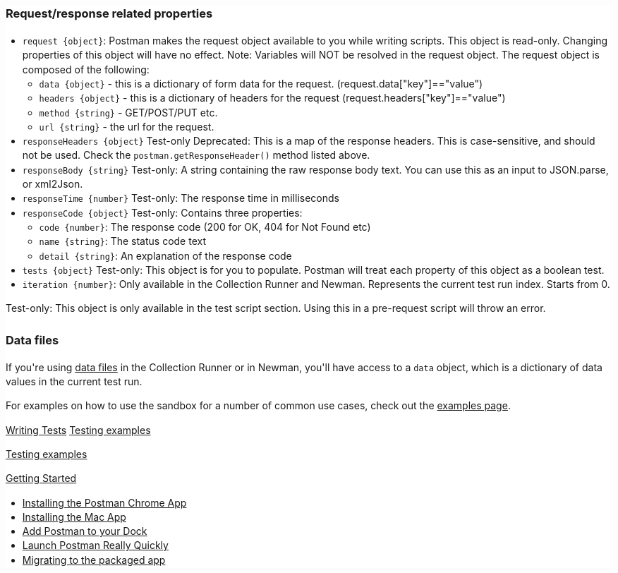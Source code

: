 ### Request/response related properties

* `request {object}`: Postman makes the request object available to you while writing scripts. This object is read-only. Changing properties of this object will have no effect.
Note: Variables will NOT be resolved in the request object. The request object is composed of the following:
  * `data {object}` - this is a dictionary of form data for the request. (request.data\["key"\]=="value")
  * `headers {object}` - this is a dictionary of headers for the request (request.headers\["key"\]=="value")
  * `method {string}` - GET/POST/PUT etc.
  * `url {string}` - the url for the request.
* `responseHeaders {object}` Test-only Deprecated: This is a map of the response headers. This is case-sensitive, and should not be used. Check the `postman.getResponseHeader()` method listed above.
* `responseBody {string}` Test-only: A string containing the raw response body text. You can use this as an input to JSON.parse, or xml2Json.
* `responseTime {number}` Test-only: The response time in milliseconds
* `responseCode {object}` Test-only: Contains three properties:
  * `code {number}`: The response code (200 for OK, 404 for Not Found etc)
  * `name {string}`: The status code text
  * `detail {string}`: An explanation of the response code
* `tests {object}` Test-only: This object is for you to populate. Postman will treat each property of this object as a boolean test.
* `iteration {number}`: Only available in the Collection Runner and Newman. Represents the current test run index. Starts from 0\.

Test-only: This object is only available in the test script section. Using this in a pre-request script will throw an error.

### Data files

If you're using [data files][16] in the Collection Runner or in Newman, you'll have access to a `data` object, which is a dictionary of data values in the current test run.

For examples on how to use the sandbox for a number of common use cases, 
check out the [examples page][17].

[Writing Tests][18]
[Testing examples][19]

[Testing examples][19]

[Getting Started][20]

* [Installing the Postman Chrome App
][21]
* [Installing the Mac App
][22]
* [Add Postman to your Dock
][23]
* [Launch Postman Really Quickly
][24]
* [Migrating to the packaged app
][25]


[0]: /
[1]: /pricing
[2]: /apps
[3]: /docs/
[4]: /integrations
[5]: /about-us
[6]: https://app.getpostman.com/signup?redirect=web
[7]: https://app.getpostman.com/
[8]: https://lodash.com/
[9]: https://jquery.com/
[10]: http://backbonejs.org/
[11]: http://sugarjs.com/
[12]: https://github.com/geraintluff/tv4
[13]: https://code.google.com/p/crypto-js/
[14]: https://www.getpostman.com/docs/capture#interceptor
[15]: http://blog.getpostman.com/index.php/2014/11/28/using-the-interceptor-to-read-and-write-cookies/
[16]: http://blog.getpostman.com/index.php/2014/10/28/using-csv-and-json-files-in-the-postman-collection-runner/
[17]: https://www.getpostman.com/docs/jetpacks_examples
[18]: /docs/writing_tests
[19]: /docs/testing_examples
[20]: #collapse-0
[21]: /docs/introduction
[22]: /docs/install_mac
[23]: /docs/launch
[24]: /docs/launch_chrome_quickly
[25]: /docs/migration
[26]: #collapse-1
[27]: /docs/requests
[28]: /docs/responses
[29]: /docs/helpers
[30]: /docs/history
[31]: /docs/interceptor_cookies
[32]: /docs/handling_redirects
[33]: /docs/self_signed_certs
[34]: /docs/chaining_requests
[35]: /docs/soap_requests
[36]: /docs/creating_curl
[37]: /docs/importing_curl
[38]: #collapse-2
[39]: /docs/collections
[40]: /docs/consuming_api_documentation
[41]: /docs/sharing
[42]: /docs/running_collections
[43]: /docs/run_file_post_requests
[44]: /docs/capture
[45]: /docs/sync_overview
[46]: /docs/checking_payload_responses
[47]: /docs/newman_intro
[48]: /docs/newman_in_docker
[49]: /docs/validating_json_collections
[50]: /docs/importing_folders
[51]: /docs/importing_swagger
[52]: #collapse-3
[53]: /docs/environments
[54]: /docs/multiple_instances
[55]: /docs/test_multi_environments
[56]: #collapse-4
[57]: /docs/cloud
[58]: /docs/buying_cloud
[59]: /docs/cloud_team_setup
[60]: http://blog.getpostman.com/2015/12/10/belong-keeps-its-architecture-in-order-with-postman/
[61]: #collapse-5
[62]: /docs/pre_request_scripts
[63]: /docs/sandbox
[64]: /docs/running_collections-1
[65]: /docs/integrating_with_jenkins
[66]: #collapse-6
[67]: /docs/run_button
[68]: /docs/run_button_ux
[69]: /docs/update_run_button
[70]: /docs/run_partner_prog
[71]: /docs/run_security
[72]: #collapse-7
[73]: /docs/settings
[74]: #collapse-8
[75]: /docs/billing_details
[76]: /refunds
[77]: #collapse-9
[78]: /dashboard
[79]: /dashboard/edit#
[80]: /dashboard/teams
[81]: /apps#changelog
[82]: /support
[83]: http://blog.getpostman.com
[84]: /jobs/
[85]: /contact-us
[86]: /licenses/privacy
[87]: https://twitter.com/postmanclient
[88]: https://www.facebook.com/getpostman
[89]: http://blog.getpostman.com/
[90]: https://plus.google.com/+Getpostman
[91]: https://github.com/postmanlabs